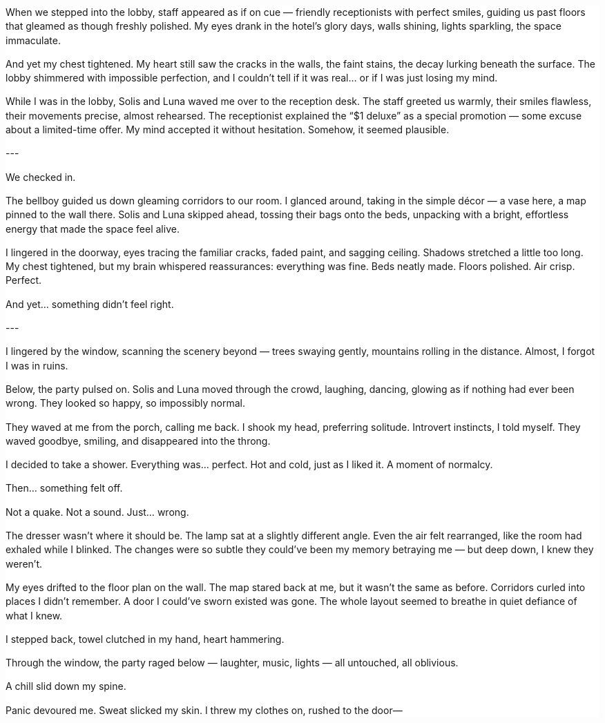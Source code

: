 When we stepped into the lobby, staff appeared as if on cue — friendly receptionists with perfect smiles, guiding us past floors that gleamed as though freshly polished. My eyes drank in the hotel’s glory days, walls shining, lights sparkling, the space immaculate.

And yet my chest tightened. My heart still saw the cracks in the walls, the faint stains, the decay lurking beneath the surface. The lobby shimmered with impossible perfection, and I couldn’t tell if it was real… or if I was just losing my mind.

While I was in the lobby, Solis and Luna waved me over to the reception desk. The staff greeted us warmly, their smiles flawless, their movements precise, almost rehearsed. The receptionist explained the “$1 deluxe” as a special promotion — some excuse about a limited-time offer. My mind accepted it without hesitation. Somehow, it seemed plausible.

\---

We checked in.

The bellboy guided us down gleaming corridors to our room. I glanced around, taking in the simple décor — a vase here, a map pinned to the wall there. Solis and Luna skipped ahead, tossing their bags onto the beds, unpacking with a bright, effortless energy that made the space feel alive.

I lingered in the doorway, eyes tracing the familiar cracks, faded paint, and sagging ceiling. Shadows stretched a little too long. My chest tightened, but my brain whispered reassurances: everything was fine. Beds neatly made. Floors polished. Air crisp. Perfect.

And yet… something didn’t feel right.

\---

I lingered by the window, scanning the scenery beyond — trees swaying gently, mountains rolling in the distance. Almost, I forgot I was in ruins.

Below, the party pulsed on. Solis and Luna moved through the crowd, laughing, dancing, glowing as if nothing had ever been wrong. They looked so happy, so impossibly normal.

They waved at me from the porch, calling me back. I shook my head, preferring solitude. Introvert instincts, I told myself. They waved goodbye, smiling, and disappeared into the throng.

I decided to take a shower. Everything was… perfect. Hot and cold, just as I liked it. A moment of normalcy.

Then… something felt off.

Not a quake. Not a sound. Just… wrong.

The dresser wasn’t where it should be. The lamp sat at a slightly different angle. Even the air felt rearranged, like the room had exhaled while I blinked. The changes were so subtle they could’ve been my memory betraying me — but deep down, I knew they weren’t.

My eyes drifted to the floor plan on the wall. The map stared back at me, but it wasn’t the same as before. Corridors curled into places I didn’t remember. A door I could’ve sworn existed was gone. The whole layout seemed to breathe in quiet defiance of what I knew.

I stepped back, towel clutched in my hand, heart hammering.

Through the window, the party raged below — laughter, music, lights — all untouched, all oblivious.

A chill slid down my spine.

Panic devoured me. Sweat slicked my skin. I threw my clothes on, rushed to the door—
